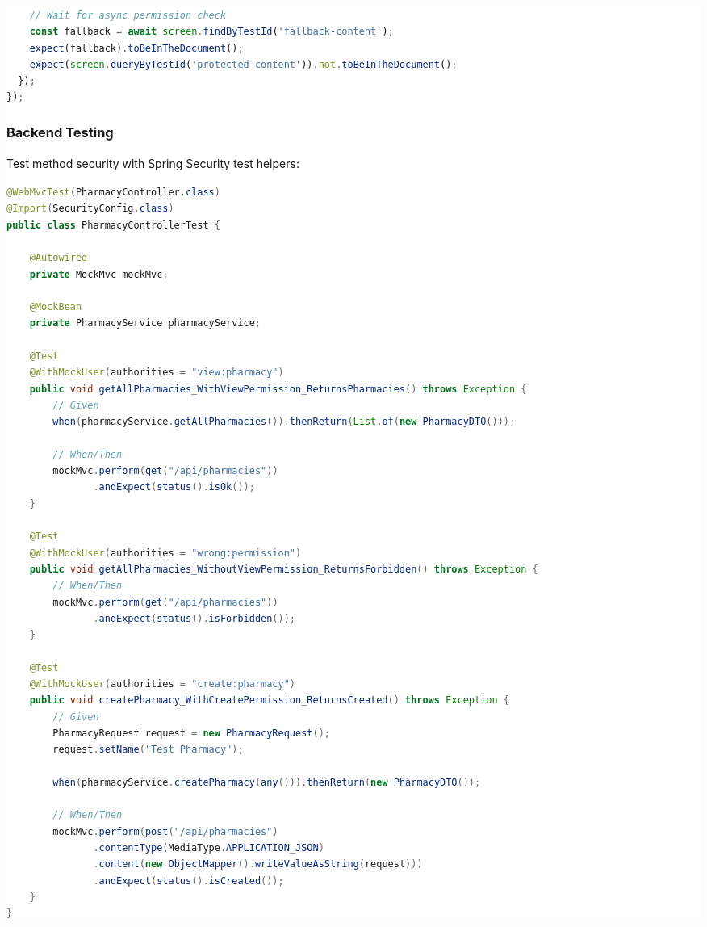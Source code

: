 ```typescript
    // Wait for async permission check
    const fallback = await screen.findByTestId('fallback-content');
    expect(fallback).toBeInTheDocument();
    expect(screen.queryByTestId('protected-content')).not.toBeInTheDocument();
  });
});
```

### Backend Testing

Test method security with Spring Security test helpers:

```java
@WebMvcTest(PharmacyController.class)
@Import(SecurityConfig.class)
public class PharmacyControllerTest {

    @Autowired
    private MockMvc mockMvc;
    
    @MockBean
    private PharmacyService pharmacyService;
    
    @Test
    @WithMockUser(authorities = "view:pharmacy")
    public void getAllPharmacies_WithViewPermission_ReturnsPharmacies() throws Exception {
        // Given
        when(pharmacyService.getAllPharmacies()).thenReturn(List.of(new PharmacyDTO()));
        
        // When/Then
        mockMvc.perform(get("/api/pharmacies"))
               .andExpect(status().isOk());
    }
    
    @Test
    @WithMockUser(authorities = "wrong:permission")
    public void getAllPharmacies_WithoutViewPermission_ReturnsForbidden() throws Exception {
        // When/Then
        mockMvc.perform(get("/api/pharmacies"))
               .andExpect(status().isForbidden());
    }
    
    @Test
    @WithMockUser(authorities = "create:pharmacy")
    public void createPharmacy_WithCreatePermission_ReturnsCreated() throws Exception {
        // Given
        PharmacyRequest request = new PharmacyRequest();
        request.setName("Test Pharmacy");
        
        when(pharmacyService.createPharmacy(any())).thenReturn(new PharmacyDTO());
        
        // When/Then
        mockMvc.perform(post("/api/pharmacies")
               .contentType(MediaType.APPLICATION_JSON)
               .content(new ObjectMapper().writeValueAsString(request)))
               .andExpect(status().isCreated());
    }
}
```
